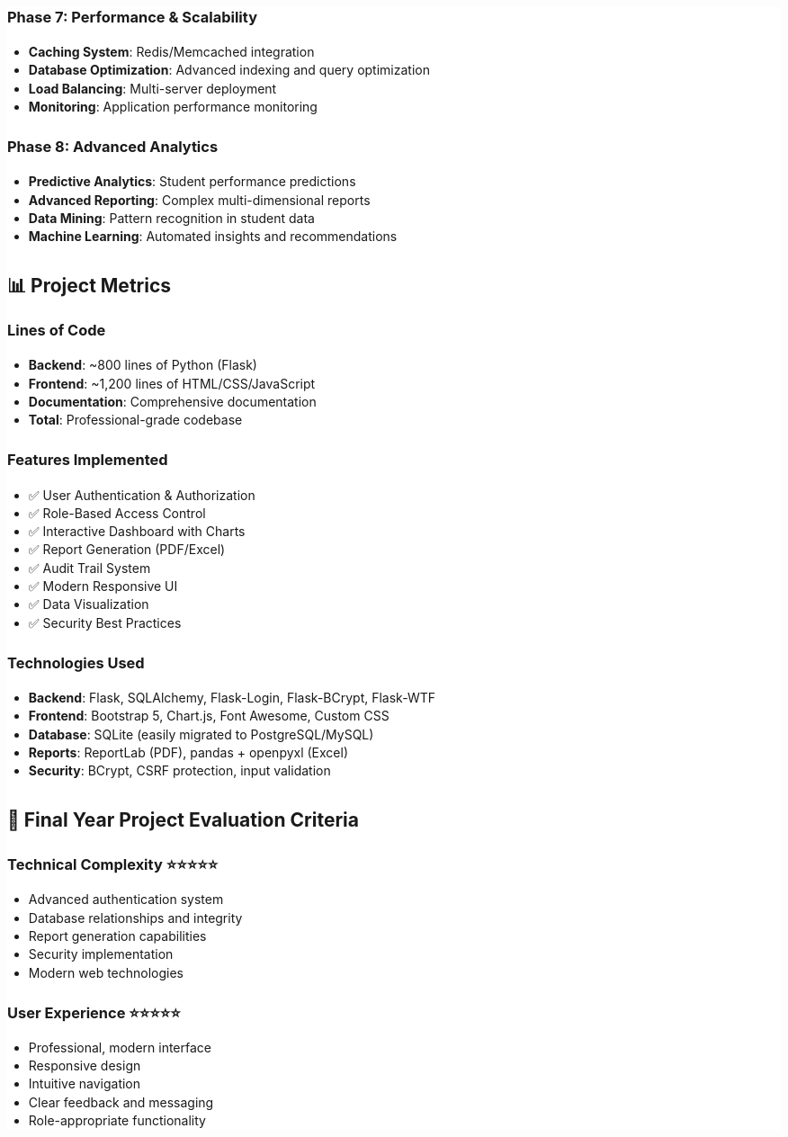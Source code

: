 ### Phase 7: Performance & Scalability
- **Caching System**: Redis/Memcached integration
- **Database Optimization**: Advanced indexing and query optimization
- **Load Balancing**: Multi-server deployment
- **Monitoring**: Application performance monitoring

### Phase 8: Advanced Analytics
- **Predictive Analytics**: Student performance predictions
- **Advanced Reporting**: Complex multi-dimensional reports
- **Data Mining**: Pattern recognition in student data
- **Machine Learning**: Automated insights and recommendations

## 📊 Project Metrics

### Lines of Code
- **Backend**: ~800 lines of Python (Flask)
- **Frontend**: ~1,200 lines of HTML/CSS/JavaScript
- **Documentation**: Comprehensive documentation
- **Total**: Professional-grade codebase

### Features Implemented
- ✅ User Authentication & Authorization
- ✅ Role-Based Access Control
- ✅ Interactive Dashboard with Charts
- ✅ Report Generation (PDF/Excel)
- ✅ Audit Trail System
- ✅ Modern Responsive UI
- ✅ Data Visualization
- ✅ Security Best Practices

### Technologies Used
- **Backend**: Flask, SQLAlchemy, Flask-Login, Flask-BCrypt, Flask-WTF
- **Frontend**: Bootstrap 5, Chart.js, Font Awesome, Custom CSS
- **Database**: SQLite (easily migrated to PostgreSQL/MySQL)
- **Reports**: ReportLab (PDF), pandas + openpyxl (Excel)
- **Security**: BCrypt, CSRF protection, input validation

## 🎯 Final Year Project Evaluation Criteria

### Technical Complexity ⭐⭐⭐⭐⭐
- Advanced authentication system
- Database relationships and integrity
- Report generation capabilities
- Security implementation
- Modern web technologies

### User Experience ⭐⭐⭐⭐⭐
- Professional, modern interface
- Responsive design
- Intuitive navigation
- Clear feedback and messaging
- Role-appropriate functionality
